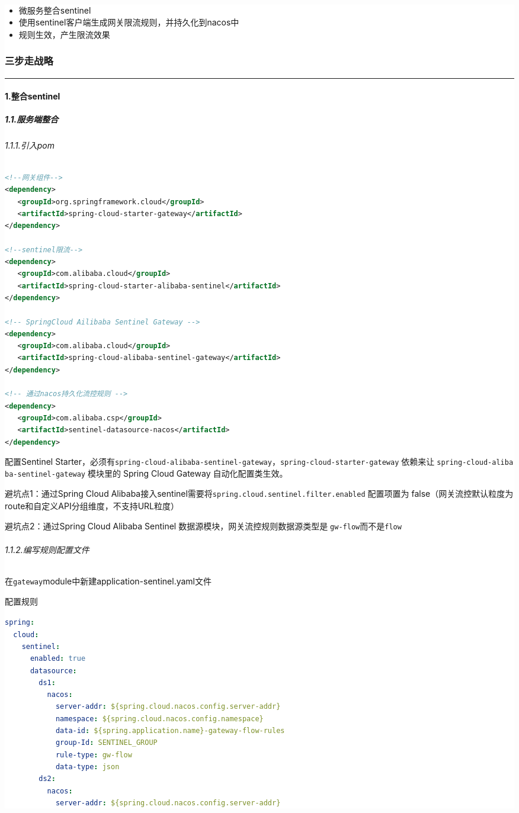 - 微服务整合sentinel
- 使用sentinel客户端生成网关限流规则，并持久化到nacos中
- 规则生效，产生限流效果

### 三步走战略

----
#### 1.整合sentinel
##### 1.1.服务端整合
###### 1.1.1.引入pom
```xml
<!--网关组件-->
<dependency>
   <groupId>org.springframework.cloud</groupId>
   <artifactId>spring-cloud-starter-gateway</artifactId>
</dependency>

<!--sentinel限流-->
<dependency>
   <groupId>com.alibaba.cloud</groupId>
   <artifactId>spring-cloud-starter-alibaba-sentinel</artifactId>
</dependency>

<!-- SpringCloud Ailibaba Sentinel Gateway -->
<dependency>
   <groupId>com.alibaba.cloud</groupId>
   <artifactId>spring-cloud-alibaba-sentinel-gateway</artifactId>
</dependency>

<!-- 通过nacos持久化流控规则 -->
<dependency>
   <groupId>com.alibaba.csp</groupId>
   <artifactId>sentinel-datasource-nacos</artifactId>
</dependency>
```
配置Sentinel Starter，必须有`spring-cloud-alibaba-sentinel-gateway`，`spring-cloud-starter-gateway` 依赖来让 `spring-cloud-alibaba-sentinel-gateway` 模块里的 Spring Cloud Gateway 自动化配置类生效。

避坑点1：通过Spring Cloud Alibaba接入sentinel需要将`spring.cloud.sentinel.filter.enabled` 配置项置为 false（网关流控默认粒度为route和自定义API分组维度，不支持URL粒度）

避坑点2：通过Spring Cloud Alibaba Sentinel 数据源模块，网关流控规则数据源类型是 `gw-flow`而不是`flow`

###### 1.1.2.编写规则配置文件
在`gateway`module中新建application-sentinel.yaml文件

配置规则

```yaml
spring:
  cloud:
    sentinel:
      enabled: true
      datasource:
        ds1:
          nacos:
            server-addr: ${spring.cloud.nacos.config.server-addr}
            namespace: ${spring.cloud.nacos.config.namespace}
            data-id: ${spring.application.name}-gateway-flow-rules
            group-Id: SENTINEL_GROUP
            rule-type: gw-flow
            data-type: json
        ds2:
          nacos:
            server-addr: ${spring.cloud.nacos.config.server-addr}
```